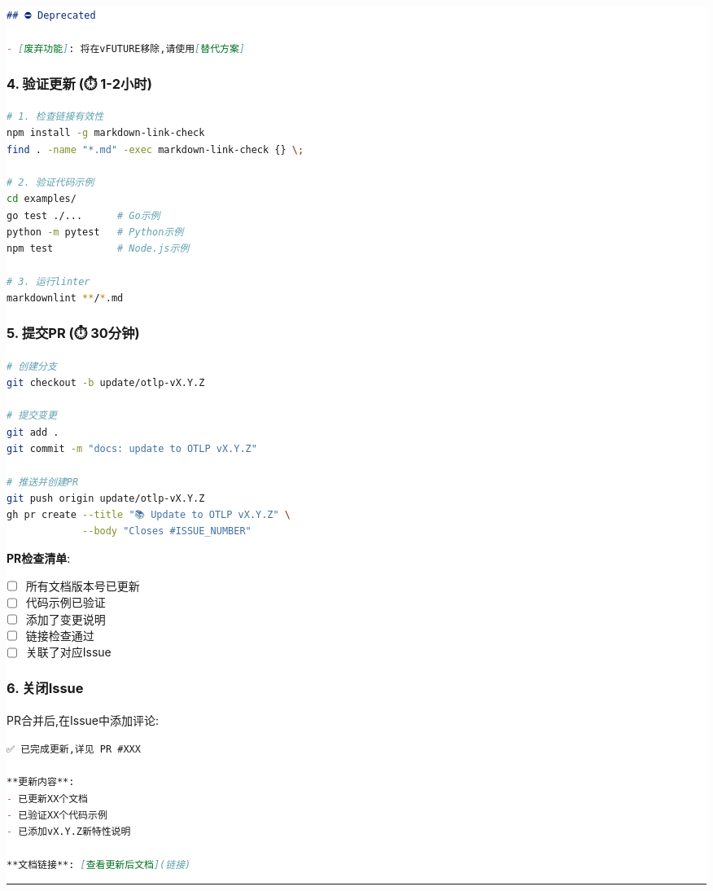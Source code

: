 ```markdown
## ⛔ Deprecated

- [废弃功能]: 将在vFUTURE移除,请使用[替代方案]
```

### 4. 验证更新 (⏱️ 1-2小时)

```bash
# 1. 检查链接有效性
npm install -g markdown-link-check
find . -name "*.md" -exec markdown-link-check {} \;

# 2. 验证代码示例
cd examples/
go test ./...      # Go示例
python -m pytest   # Python示例
npm test           # Node.js示例

# 3. 运行linter
markdownlint **/*.md
```

### 5. 提交PR (⏱️ 30分钟)

```bash
# 创建分支
git checkout -b update/otlp-vX.Y.Z

# 提交变更
git add .
git commit -m "docs: update to OTLP vX.Y.Z"

# 推送并创建PR
git push origin update/otlp-vX.Y.Z
gh pr create --title "📚 Update to OTLP vX.Y.Z" \
             --body "Closes #ISSUE_NUMBER"
```

**PR检查清单**:

- [ ] 所有文档版本号已更新
- [ ] 代码示例已验证
- [ ] 添加了变更说明
- [ ] 链接检查通过
- [ ] 关联了对应Issue

### 6. 关闭Issue

PR合并后,在Issue中添加评论:

```markdown
✅ 已完成更新,详见 PR #XXX

**更新内容**:
- 已更新XX个文档
- 已验证XX个代码示例
- 已添加vX.Y.Z新特性说明

**文档链接**: [查看更新后文档](链接)
```

---